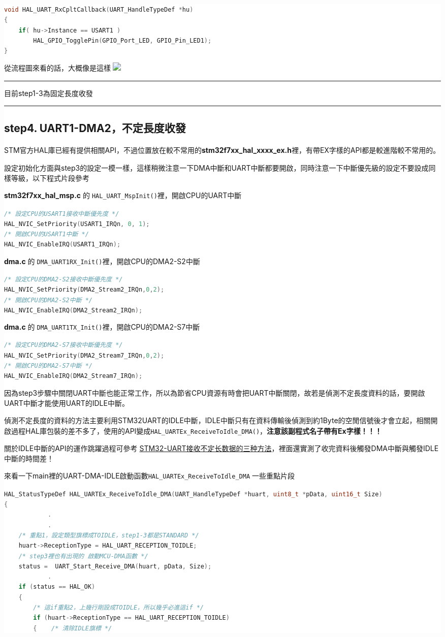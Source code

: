 ```c
void HAL_UART_RxCpltCallback(UART_HandleTypeDef *hu)
{
	if( hu->Instance == USART1 )
		HAL_GPIO_TogglePin(GPIO_Port_LED, GPIO_Pin_LED1);
}
```
從流程圖來看的話，大概像是這樣
![](https://i.imgur.com/VuO24dc.png)

---
目前step1-3為固定長度收發

---
step4. UART1-DMA2，不定長度收發
---

STM官方HAL庫已經有提供相關API，不過位置放在較不常用的**stm32f7xx_hal_xxxx_ex.h**裡，有帶EX字樣的API都是較進階較不常用的。

設定初始化方面與step3的設定一模一樣，這樣稍微注意一下DMA中斷和UART中斷都要開啟，同時注意一下中斷優先級的設定不要設成同樣等級，以下程式片段參考

**stm32f7xx_hal_msp.c** 的 ```HAL_UART_MspInit()```裡，開啟CPU的UART中斷
```c
/* 設定CPU的USART1接收中斷優先度 */
HAL_NVIC_SetPriority(USART1_IRQn, 0, 1);
/* 開啟CPU的USART1中斷 */
HAL_NVIC_EnableIRQ(USART1_IRQn);
```
**dma.c** 的 ```DMA_UART1RX_Init()```裡，開啟CPU的DMA2-S2中斷
```c
/* 設定CPU的DMA2-S2接收中斷優先度 */
HAL_NVIC_SetPriority(DMA2_Stream2_IRQn,0,2);
/* 開啟CPU的DMA2-S2中斷 */
HAL_NVIC_EnableIRQ(DMA2_Stream2_IRQn);
```
**dma.c** 的 ```DMA_UART1TX_Init()```裡，開啟CPU的DMA2-S7中斷
```c
/* 設定CPU的DMA2-S7接收中斷優先度 */
HAL_NVIC_SetPriority(DMA2_Stream7_IRQn,0,2);
/* 開啟CPU的DMA2-S7中斷 */
HAL_NVIC_EnableIRQ(DMA2_Stream7_IRQn);
```
因為step3步驟中關閉UART中斷也能正常工作，所以為節省CPU資源有時會把UART中斷關閉，故若是偵測不定長度資料的話，要開啟UART中斷才能使用UART的IDLE中斷。

偵測不定長度的資料的方法主要利用STM32UART的IDLE中斷，IDLE中斷只有在資料傳輸後偵測到約1Byte的空閒信號後才會立起，相關開啟過程HAL庫包裝的差不多了，使用的API變成```HAL_UARTEx_ReceiveToIdle_DMA()```，**注意該副程式名子帶有Ex字樣！！！**

關於IDLE中斷的API的運作跳躍過程可參考 [STM32-UART接收不定长数据的三种方法](https://zhuanlan.zhihu.com/p/400728566)，裡面還實測了收完資料後觸發DMA中斷與觸發IDLE中斷的時間差！

來看一下main裡的UART-DMA-IDLE啟動函數```HAL_UARTEx_ReceiveToIdle_DMA``` 一些重點片段

```c
HAL_StatusTypeDef HAL_UARTEx_ReceiveToIdle_DMA(UART_HandleTypeDef *huart, uint8_t *pData, uint16_t Size)
{
            .
            .
    /* 重點1，設定類型旗標成TOIDLE，step1-3都是STANDARD */
    huart->ReceptionType = HAL_UART_RECEPTION_TOIDLE;
    /* step3裡也有出現的 啟動MCU-DMA函數 */
    status =  UART_Start_Receive_DMA(huart, pData, Size);
            .
    if (status == HAL_OK)
    {
        /* 這if重點2，上幾行剛設成TOIDLE，所以幾乎必進這if */
        if (huart->ReceptionType == HAL_UART_RECEPTION_TOIDLE)
        {    /* 清除IDLE旗標 */
```